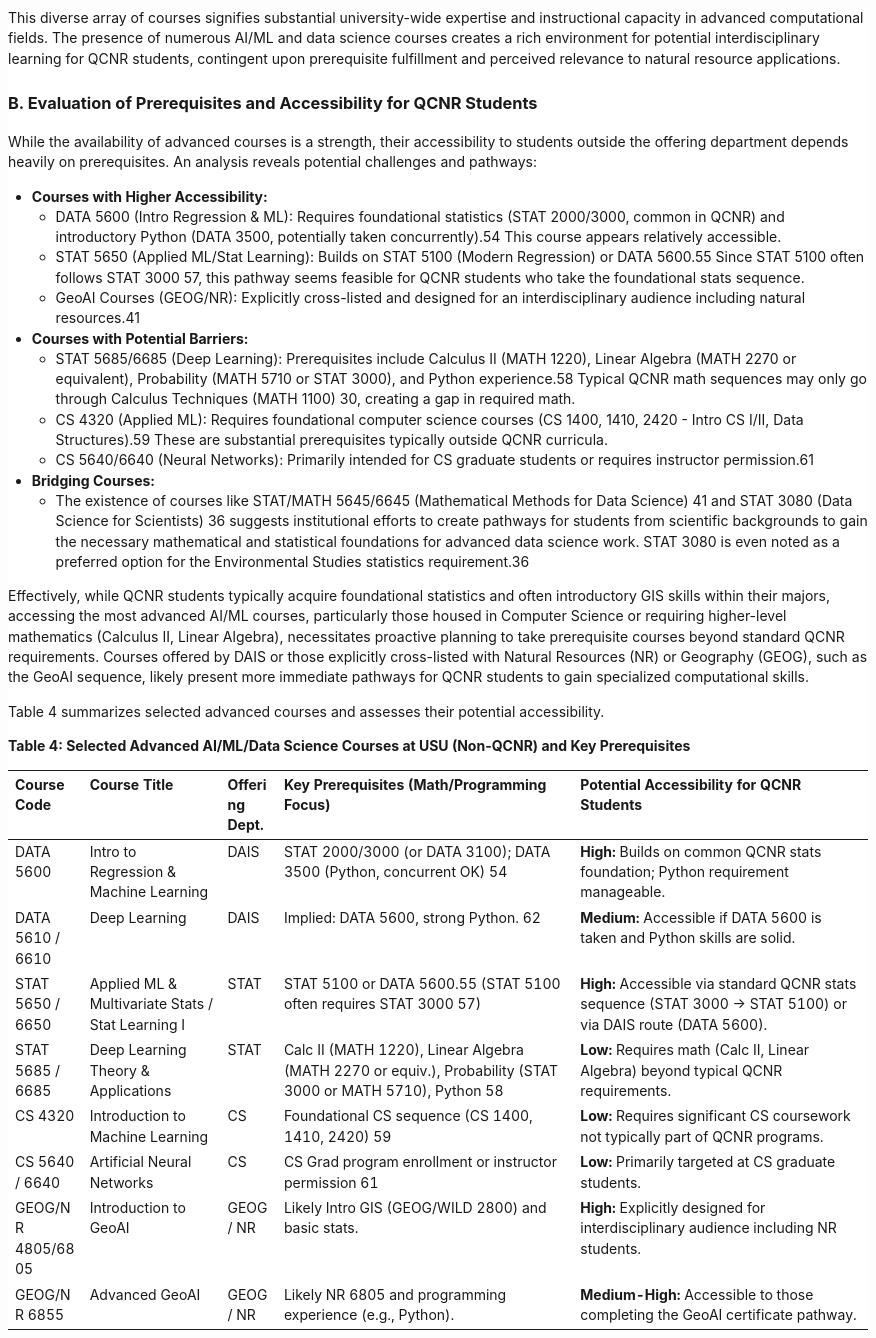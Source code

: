 This diverse array of courses signifies substantial university-wide expertise and instructional capacity in advanced computational fields. The presence of numerous AI/ML and data science courses creates a rich environment for potential interdisciplinary learning for QCNR students, contingent upon prerequisite fulfillment and perceived relevance to natural resource applications.

### **B. Evaluation of Prerequisites and Accessibility for QCNR Students**

While the availability of advanced courses is a strength, their accessibility to students outside the offering department depends heavily on prerequisites. An analysis reveals potential challenges and pathways:

* **Courses with Higher Accessibility:**  
  * DATA 5600 (Intro Regression & ML): Requires foundational statistics (STAT 2000/3000, common in QCNR) and introductory Python (DATA 3500, potentially taken concurrently).54 This course appears relatively accessible.  
  * STAT 5650 (Applied ML/Stat Learning): Builds on STAT 5100 (Modern Regression) or DATA 5600\.55 Since STAT 5100 often follows STAT 3000 57, this pathway seems feasible for QCNR students who take the foundational stats sequence.  
  * GeoAI Courses (GEOG/NR): Explicitly cross-listed and designed for an interdisciplinary audience including natural resources.41  
* **Courses with Potential Barriers:**  
  * STAT 5685/6685 (Deep Learning): Prerequisites include Calculus II (MATH 1220), Linear Algebra (MATH 2270 or equivalent), Probability (MATH 5710 or STAT 3000), and Python experience.58 Typical QCNR math sequences may only go through Calculus Techniques (MATH 1100\) 30, creating a gap in required math.  
  * CS 4320 (Applied ML): Requires foundational computer science courses (CS 1400, 1410, 2420 \- Intro CS I/II, Data Structures).59 These are substantial prerequisites typically outside QCNR curricula.  
  * CS 5640/6640 (Neural Networks): Primarily intended for CS graduate students or requires instructor permission.61  
* **Bridging Courses:**  
  * The existence of courses like STAT/MATH 5645/6645 (Mathematical Methods for Data Science) 41 and STAT 3080 (Data Science for Scientists) 36 suggests institutional efforts to create pathways for students from scientific backgrounds to gain the necessary mathematical and statistical foundations for advanced data science work. STAT 3080 is even noted as a preferred option for the Environmental Studies statistics requirement.36

Effectively, while QCNR students typically acquire foundational statistics and often introductory GIS skills within their majors, accessing the most advanced AI/ML courses, particularly those housed in Computer Science or requiring higher-level mathematics (Calculus II, Linear Algebra), necessitates proactive planning to take prerequisite courses beyond standard QCNR requirements. Courses offered by DAIS or those explicitly cross-listed with Natural Resources (NR) or Geography (GEOG), such as the GeoAI sequence, likely present more immediate pathways for QCNR students to gain specialized computational skills.

Table 4 summarizes selected advanced courses and assesses their potential accessibility.

**Table 4: Selected Advanced AI/ML/Data Science Courses at USU (Non-QCNR) and Key Prerequisites**

| Course Code | Course Title | Offering Dept. | Key Prerequisites (Math/Programming Focus) | Potential Accessibility for QCNR Students |
| :---- | :---- | :---- | :---- | :---- |
| DATA 5600 | Intro to Regression & Machine Learning | DAIS | STAT 2000/3000 (or DATA 3100); DATA 3500 (Python, concurrent OK) 54 | **High:** Builds on common QCNR stats foundation; Python requirement manageable. |
| DATA 5610 / 6610 | Deep Learning | DAIS | Implied: DATA 5600, strong Python. 62 | **Medium:** Accessible if DATA 5600 is taken and Python skills are solid. |
| STAT 5650 / 6650 | Applied ML & Multivariate Stats / Stat Learning I | STAT | STAT 5100 or DATA 5600\.55 (STAT 5100 often requires STAT 3000 57) | **High:** Accessible via standard QCNR stats sequence (STAT 3000 \-\> STAT 5100\) or via DAIS route (DATA 5600). |
| STAT 5685 / 6685 | Deep Learning Theory & Applications | STAT | Calc II (MATH 1220), Linear Algebra (MATH 2270 or equiv.), Probability (STAT 3000 or MATH 5710), Python 58 | **Low:** Requires math (Calc II, Linear Algebra) beyond typical QCNR requirements. |
| CS 4320 | Introduction to Machine Learning | CS | Foundational CS sequence (CS 1400, 1410, 2420\) 59 | **Low:** Requires significant CS coursework not typically part of QCNR programs. |
| CS 5640 / 6640 | Artificial Neural Networks | CS | CS Grad program enrollment or instructor permission 61 | **Low:** Primarily targeted at CS graduate students. |
| GEOG/NR 4805/6805 | Introduction to GeoAI | GEOG / NR | Likely Intro GIS (GEOG/WILD 2800\) and basic stats. | **High:** Explicitly designed for interdisciplinary audience including NR students. |
| GEOG/NR 6855 | Advanced GeoAI | GEOG / NR | Likely NR 6805 and programming experience (e.g., Python). | **Medium-High:** Accessible to those completing the GeoAI certificate pathway. |
